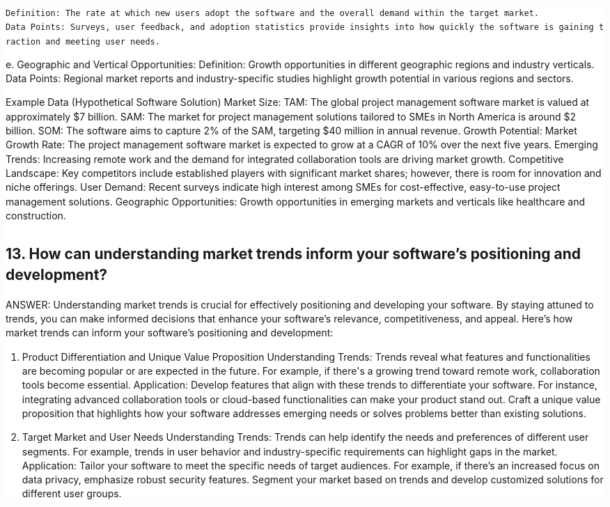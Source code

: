     Definition: The rate at which new users adopt the software and the overall demand within the target market.
    Data Points: Surveys, user feedback, and adoption statistics provide insights into how quickly the software is gaining traction and meeting user needs.
e. Geographic and Vertical Opportunities:
    Definition: Growth opportunities in different geographic regions and industry verticals.
    Data Points: Regional market reports and industry-specific studies highlight growth potential in various regions and sectors.

Example Data (Hypothetical Software Solution)
    Market Size:
        TAM: The global project management software market is valued at approximately $7 billion.
        SAM: The market for project management solutions tailored to SMEs in North America is around $2 billion.
        SOM: The software aims to capture 2% of the SAM, targeting $40 million in annual revenue.
    Growth Potential:
        Market Growth Rate: The project management software market is expected to grow at a CAGR of 10% over the next five years.
        Emerging Trends: Increasing remote work and the demand for integrated collaboration tools are driving market growth.
        Competitive Landscape: Key competitors include established players with significant market shares; however, there is room for innovation and niche offerings.
        User Demand: Recent surveys indicate high interest among SMEs for cost-effective, easy-to-use project management solutions.
        Geographic Opportunities: Growth opportunities in emerging markets and verticals like healthcare and construction.


## 13. How can understanding market trends inform your software’s positioning and development?
ANSWER: Understanding market trends is crucial for effectively positioning and developing your software. By staying attuned to trends, you can make informed decisions that enhance your software’s relevance, competitiveness, and appeal. Here’s how market trends can inform your software’s positioning and development:
1. Product Differentiation and Unique Value Proposition
Understanding Trends:
    Trends reveal what features and functionalities are becoming popular or are expected in the future. For example, if there's a growing trend toward remote work, collaboration tools become essential.
Application:
    Develop features that align with these trends to differentiate your software. For instance, integrating advanced collaboration tools or cloud-based functionalities can make your product stand out.
    Craft a unique value proposition that highlights how your software addresses emerging needs or solves problems better than existing solutions.

2. Target Market and User Needs
Understanding Trends:
    Trends can help identify the needs and preferences of different user segments. For example, trends in user behavior and industry-specific requirements can highlight gaps in the market.
Application:
    Tailor your software to meet the specific needs of target audiences. For example, if there’s an increased focus on data privacy, emphasize robust security features.
    Segment your market based on trends and develop customized solutions for different user groups.
